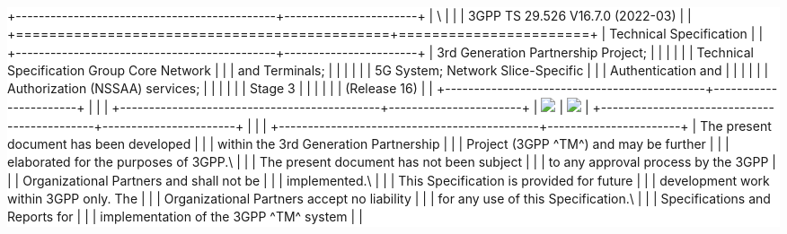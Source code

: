 +---------------------------------------------+-----------------------+
| \                                           |                       |
| 3GPP TS 29.526 V16.7.0 (2022-03)            |                       |
+=============================================+=======================+
| Technical Specification                     |                       |
+---------------------------------------------+-----------------------+
| 3rd Generation Partnership Project;         |                       |
|                                             |                       |
| Technical Specification Group Core Network  |                       |
| and Terminals;                              |                       |
|                                             |                       |
| 5G System; Network Slice-Specific           |                       |
| Authentication and                          |                       |
|                                             |                       |
| Authorization (NSSAA) services;             |                       |
|                                             |                       |
| Stage 3                                     |                       |
|                                             |                       |
| (Release 16)                                |                       |
+---------------------------------------------+-----------------------+
|                                             |                       |
+---------------------------------------------+-----------------------+
| ![](media/image1.jpeg)                      | ![](media/image2.png) |
+---------------------------------------------+-----------------------+
|                                             |                       |
+---------------------------------------------+-----------------------+
| The present document has been developed     |                       |
| within the 3rd Generation Partnership       |                       |
| Project (3GPP ^TM^) and may be further      |                       |
| elaborated for the purposes of 3GPP.\       |                       |
| The present document has not been subject   |                       |
| to any approval process by the 3GPP         |                       |
| Organizational Partners and shall not be    |                       |
| implemented.\                               |                       |
| This Specification is provided for future   |                       |
| development work within 3GPP only. The      |                       |
| Organizational Partners accept no liability |                       |
| for any use of this Specification.\         |                       |
| Specifications and Reports for              |                       |
| implementation of the 3GPP ^TM^ system      |                       |